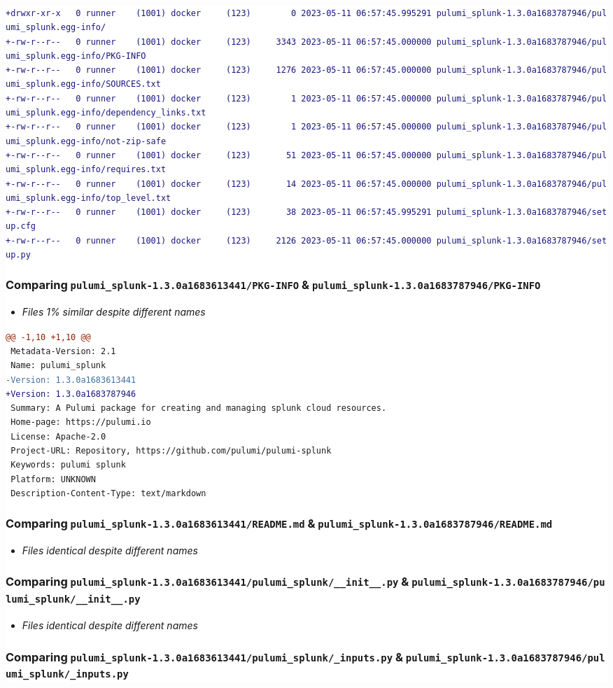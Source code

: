 ```diff
+drwxr-xr-x   0 runner    (1001) docker     (123)        0 2023-05-11 06:57:45.995291 pulumi_splunk-1.3.0a1683787946/pulumi_splunk.egg-info/
+-rw-r--r--   0 runner    (1001) docker     (123)     3343 2023-05-11 06:57:45.000000 pulumi_splunk-1.3.0a1683787946/pulumi_splunk.egg-info/PKG-INFO
+-rw-r--r--   0 runner    (1001) docker     (123)     1276 2023-05-11 06:57:45.000000 pulumi_splunk-1.3.0a1683787946/pulumi_splunk.egg-info/SOURCES.txt
+-rw-r--r--   0 runner    (1001) docker     (123)        1 2023-05-11 06:57:45.000000 pulumi_splunk-1.3.0a1683787946/pulumi_splunk.egg-info/dependency_links.txt
+-rw-r--r--   0 runner    (1001) docker     (123)        1 2023-05-11 06:57:45.000000 pulumi_splunk-1.3.0a1683787946/pulumi_splunk.egg-info/not-zip-safe
+-rw-r--r--   0 runner    (1001) docker     (123)       51 2023-05-11 06:57:45.000000 pulumi_splunk-1.3.0a1683787946/pulumi_splunk.egg-info/requires.txt
+-rw-r--r--   0 runner    (1001) docker     (123)       14 2023-05-11 06:57:45.000000 pulumi_splunk-1.3.0a1683787946/pulumi_splunk.egg-info/top_level.txt
+-rw-r--r--   0 runner    (1001) docker     (123)       38 2023-05-11 06:57:45.995291 pulumi_splunk-1.3.0a1683787946/setup.cfg
+-rw-r--r--   0 runner    (1001) docker     (123)     2126 2023-05-11 06:57:45.000000 pulumi_splunk-1.3.0a1683787946/setup.py
```

### Comparing `pulumi_splunk-1.3.0a1683613441/PKG-INFO` & `pulumi_splunk-1.3.0a1683787946/PKG-INFO`

 * *Files 1% similar despite different names*

```diff
@@ -1,10 +1,10 @@
 Metadata-Version: 2.1
 Name: pulumi_splunk
-Version: 1.3.0a1683613441
+Version: 1.3.0a1683787946
 Summary: A Pulumi package for creating and managing splunk cloud resources.
 Home-page: https://pulumi.io
 License: Apache-2.0
 Project-URL: Repository, https://github.com/pulumi/pulumi-splunk
 Keywords: pulumi splunk
 Platform: UNKNOWN
 Description-Content-Type: text/markdown
```

### Comparing `pulumi_splunk-1.3.0a1683613441/README.md` & `pulumi_splunk-1.3.0a1683787946/README.md`

 * *Files identical despite different names*

### Comparing `pulumi_splunk-1.3.0a1683613441/pulumi_splunk/__init__.py` & `pulumi_splunk-1.3.0a1683787946/pulumi_splunk/__init__.py`

 * *Files identical despite different names*

### Comparing `pulumi_splunk-1.3.0a1683613441/pulumi_splunk/_inputs.py` & `pulumi_splunk-1.3.0a1683787946/pulumi_splunk/_inputs.py`
